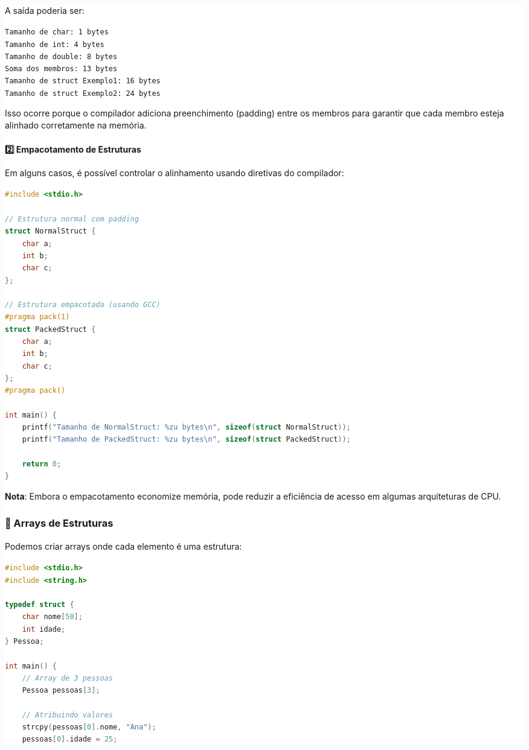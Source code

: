 A saída poderia ser:
```
Tamanho de char: 1 bytes
Tamanho de int: 4 bytes
Tamanho de double: 8 bytes
Soma dos membros: 13 bytes
Tamanho de struct Exemplo1: 16 bytes
Tamanho de struct Exemplo2: 24 bytes
```

Isso ocorre porque o compilador adiciona preenchimento (padding) entre os membros para garantir que cada membro esteja alinhado corretamente na memória.

#### 2️⃣ Empacotamento de Estruturas

Em alguns casos, é possível controlar o alinhamento usando diretivas do compilador:

```c
#include <stdio.h>

// Estrutura normal com padding
struct NormalStruct {
    char a;
    int b;
    char c;
};

// Estrutura empacotada (usando GCC)
#pragma pack(1)
struct PackedStruct {
    char a;
    int b;
    char c;
};
#pragma pack()

int main() {
    printf("Tamanho de NormalStruct: %zu bytes\n", sizeof(struct NormalStruct));
    printf("Tamanho de PackedStruct: %zu bytes\n", sizeof(struct PackedStruct));
    
    return 0;
}
```

**Nota**: Embora o empacotamento economize memória, pode reduzir a eficiência de acesso em algumas arquiteturas de CPU.

### 🔄 Arrays de Estruturas

Podemos criar arrays onde cada elemento é uma estrutura:

```c
#include <stdio.h>
#include <string.h>

typedef struct {
    char nome[50];
    int idade;
} Pessoa;

int main() {
    // Array de 3 pessoas
    Pessoa pessoas[3];
    
    // Atribuindo valores
    strcpy(pessoas[0].nome, "Ana");
    pessoas[0].idade = 25;
```